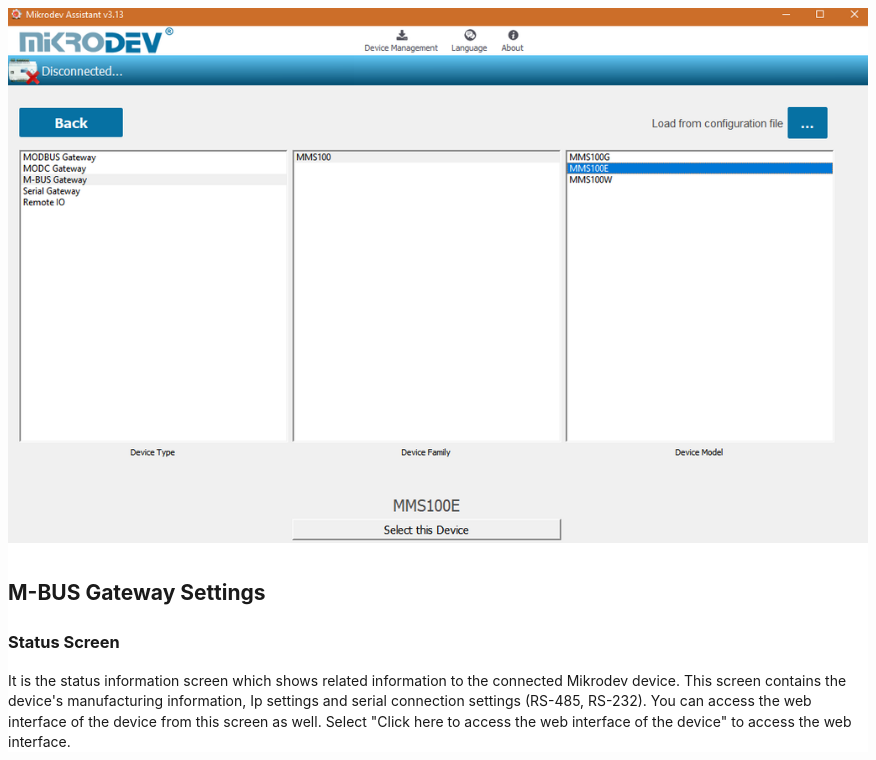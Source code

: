 ![mms100-06](/img/mms100-06.png)

</center>

## M-BUS Gateway Settings

### Status Screen

It is the status information screen which shows related information to the connected
Mikrodev device. This screen contains the device's manufacturing information, Ip settings
and serial connection settings (RS-485, RS-232). You can access the web
interface of the device from this screen as well. Select "Click here to access the web
interface of the device" to access the web interface.

<center>
